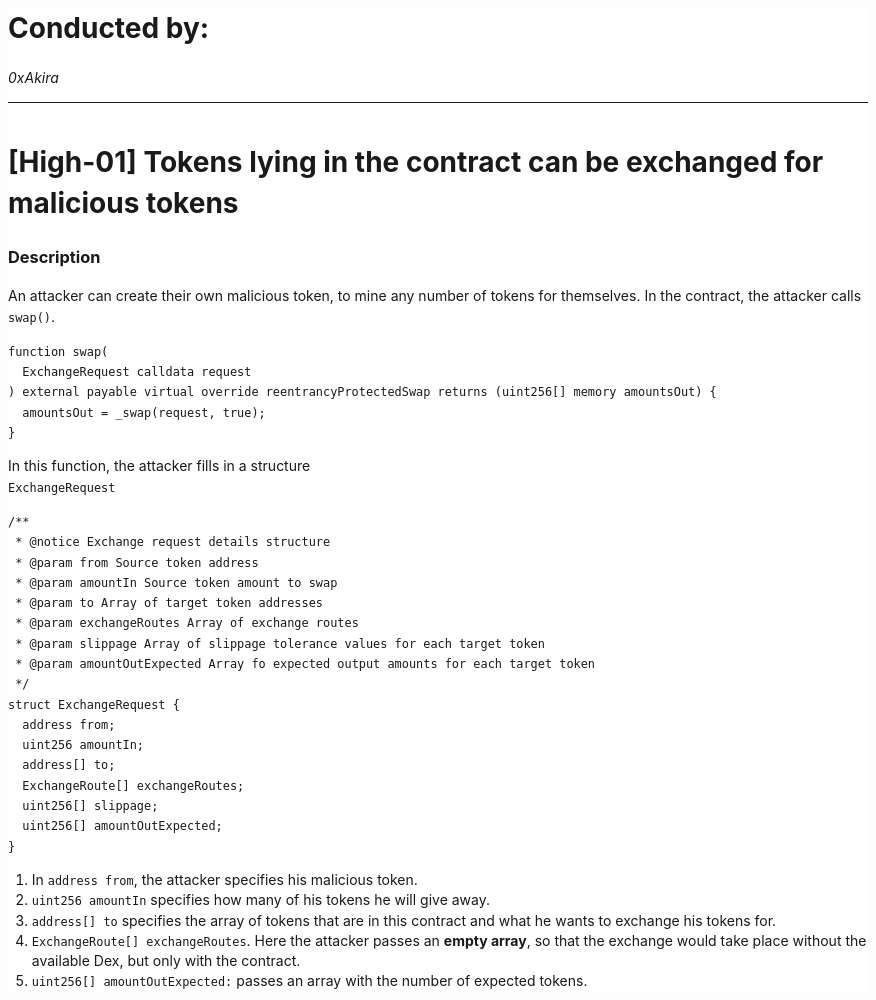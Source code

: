 # Conducted by:

_0xAkira_

---

# [High-01] Tokens lying in the contract can be exchanged for malicious tokens

### Description

An attacker can create their own malicious token, to mine any number of tokens for themselves. In the contract, the
attacker calls `swap()`.

```solidity
function swap(
  ExchangeRequest calldata request
) external payable virtual override reentrancyProtectedSwap returns (uint256[] memory amountsOut) {
  amountsOut = _swap(request, true);
}

```

In this function, the attacker fills in a structure  
`ExchangeRequest`

```solidity
/**
 * @notice Exchange request details structure
 * @param from Source token address
 * @param amountIn Source token amount to swap
 * @param to Array of target token addresses
 * @param exchangeRoutes Array of exchange routes
 * @param slippage Array of slippage tolerance values for each target token
 * @param amountOutExpected Array fo expected output amounts for each target token
 */
struct ExchangeRequest {
  address from;
  uint256 amountIn;
  address[] to;
  ExchangeRoute[] exchangeRoutes;
  uint256[] slippage;
  uint256[] amountOutExpected;
}

```

1. In `address from`, the attacker specifies his malicious token.
2. `uint256 amountIn` specifies how many of his tokens he will give away.
3. `address[] to` specifies the array of tokens that are in this contract and what he wants to exchange his tokens for.
4. `ExchangeRoute[] exchangeRoutes`. Here the attacker passes an **empty array**, so that the exchange would take place
   without the available Dex, but only with the contract.
5. `uint256[] amountOutExpected:` passes an array with the number of expected tokens.

